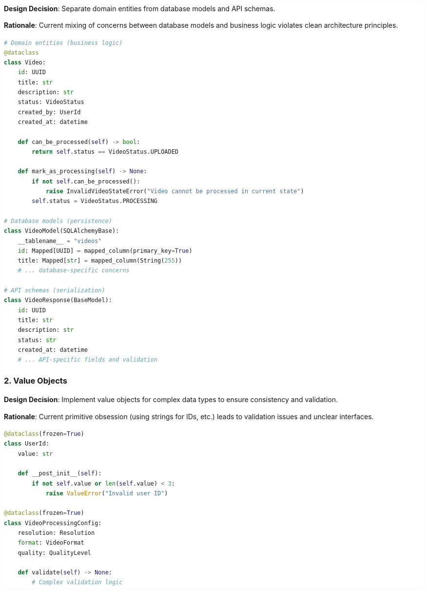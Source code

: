 **Design Decision**: Separate domain entities from database models and API schemas.

**Rationale**: Current mixing of concerns between database models and business logic violates clean architecture principles.

```python
# Domain entities (business logic)
@dataclass
class Video:
    id: UUID
    title: str
    description: str
    status: VideoStatus
    created_by: UserId
    created_at: datetime
    
    def can_be_processed(self) -> bool:
        return self.status == VideoStatus.UPLOADED
    
    def mark_as_processing(self) -> None:
        if not self.can_be_processed():
            raise InvalidVideoStateError("Video cannot be processed in current state")
        self.status = VideoStatus.PROCESSING

# Database models (persistence)
class VideoModel(SQLAlchemyBase):
    __tablename__ = "videos"
    id: Mapped[UUID] = mapped_column(primary_key=True)
    title: Mapped[str] = mapped_column(String(255))
    # ... database-specific concerns

# API schemas (serialization)
class VideoResponse(BaseModel):
    id: UUID
    title: str
    description: str
    status: str
    created_at: datetime
    # ... API-specific fields and validation
```

### 2. Value Objects

**Design Decision**: Implement value objects for complex data types to ensure consistency and validation.

**Rationale**: Current primitive obsession (using strings for IDs, etc.) leads to validation issues and unclear interfaces.

```python
@dataclass(frozen=True)
class UserId:
    value: str
    
    def __post_init__(self):
        if not self.value or len(self.value) < 3:
            raise ValueError("Invalid user ID")

@dataclass(frozen=True)
class VideoProcessingConfig:
    resolution: Resolution
    format: VideoFormat
    quality: QualityLevel
    
    def validate(self) -> None:
        # Complex validation logic
```